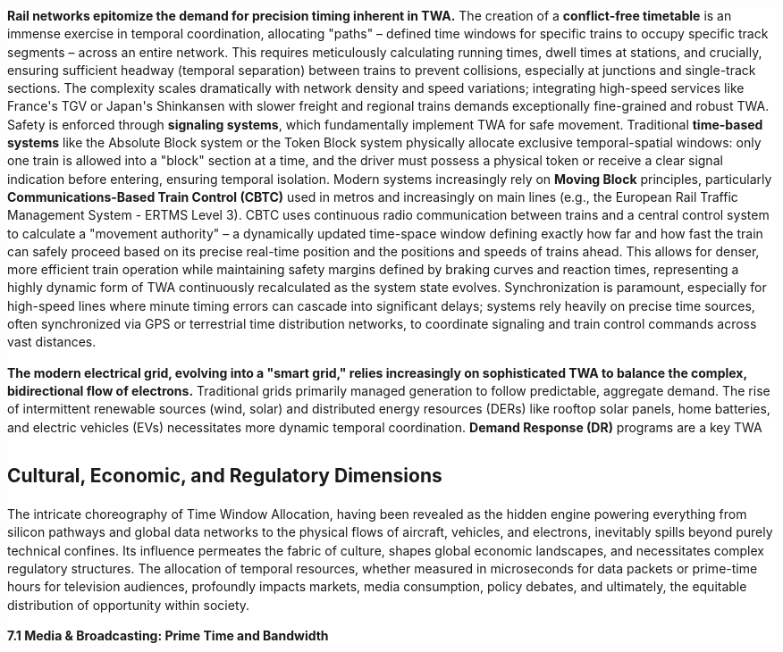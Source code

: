 **Rail networks epitomize the demand for precision timing inherent in TWA.** The creation of a **conflict-free timetable** is an immense exercise in temporal coordination, allocating "paths" – defined time windows for specific trains to occupy specific track segments – across an entire network. This requires meticulously calculating running times, dwell times at stations, and crucially, ensuring sufficient headway (temporal separation) between trains to prevent collisions, especially at junctions and single-track sections. The complexity scales dramatically with network density and speed variations; integrating high-speed services like France's TGV or Japan's Shinkansen with slower freight and regional trains demands exceptionally fine-grained and robust TWA. Safety is enforced through **signaling systems**, which fundamentally implement TWA for safe movement. Traditional **time-based systems** like the Absolute Block system or the Token Block system physically allocate exclusive temporal-spatial windows: only one train is allowed into a "block" section at a time, and the driver must possess a physical token or receive a clear signal indication before entering, ensuring temporal isolation. Modern systems increasingly rely on **Moving Block** principles, particularly **Communications-Based Train Control (CBTC)** used in metros and increasingly on main lines (e.g., the European Rail Traffic Management System - ERTMS Level 3). CBTC uses continuous radio communication between trains and a central control system to calculate a "movement authority" – a dynamically updated time-space window defining exactly how far and how fast the train can safely proceed based on its precise real-time position and the positions and speeds of trains ahead. This allows for denser, more efficient train operation while maintaining safety margins defined by braking curves and reaction times, representing a highly dynamic form of TWA continuously recalculated as the system state evolves. Synchronization is paramount, especially for high-speed lines where minute timing errors can cascade into significant delays; systems rely heavily on precise time sources, often synchronized via GPS or terrestrial time distribution networks, to coordinate signaling and train control commands across vast distances.

**The modern electrical grid, evolving into a "smart grid," relies increasingly on sophisticated TWA to balance the complex, bidirectional flow of electrons.** Traditional grids primarily managed generation to follow predictable, aggregate demand. The rise of intermittent renewable sources (wind, solar) and distributed energy resources (DERs) like rooftop solar panels, home batteries, and electric vehicles (EVs) necessitates more dynamic temporal coordination. **Demand Response (DR)** programs are a key TWA

## Cultural, Economic, and Regulatory Dimensions

The intricate choreography of Time Window Allocation, having been revealed as the hidden engine powering everything from silicon pathways and global data networks to the physical flows of aircraft, vehicles, and electrons, inevitably spills beyond purely technical confines. Its influence permeates the fabric of culture, shapes global economic landscapes, and necessitates complex regulatory structures. The allocation of temporal resources, whether measured in microseconds for data packets or prime-time hours for television audiences, profoundly impacts markets, media consumption, policy debates, and ultimately, the equitable distribution of opportunity within society.

**7.1 Media & Broadcasting: Prime Time and Bandwidth**